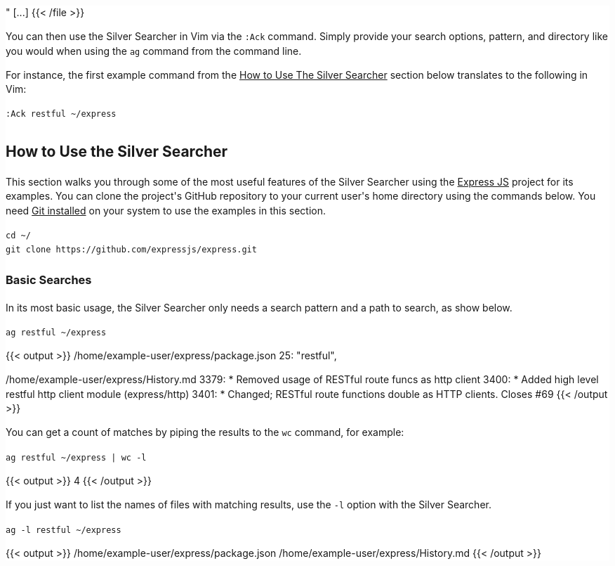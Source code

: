" [...]
{{< /file >}}

You can then use the Silver Searcher in Vim via the `:Ack` command. Simply provide your search options, pattern, and directory like you would when using the `ag` command from the command line.

For instance, the first example command from the [How to Use The Silver Searcher](#how-to-use-the-silver-searcher) section below translates to the following in Vim:

    :Ack restful ~/express

## How to Use the Silver Searcher

This section walks you through some of the most useful features of the Silver Searcher using the [Express JS](https://github.com/expressjs/express) project for its examples. You can clone the project's GitHub repository to your current user's home directory using the commands below. You need [Git installed](/docs/guides/how-to-install-git-on-linux-mac-and-windows/) on your system to use the examples in this section.

    cd ~/
    git clone https://github.com/expressjs/express.git

### Basic Searches

In its most basic usage, the Silver Searcher only needs a search pattern and a path to search, as show below.

    ag restful ~/express

{{< output >}}
/home/example-user/express/package.json
25:    "restful",

/home/example-user/express/History.md
3379:  * Removed usage of RESTful route funcs as http client
3400:  * Added high level restful http client module (express/http)
3401:  * Changed; RESTful route functions double as HTTP clients. Closes #69
{{< /output >}}

You can get a count of matches by piping the results to the `wc` command, for example:

    ag restful ~/express | wc -l

{{< output >}}
4
{{< /output >}}

If you just want to list the names of files with matching results, use the `-l` option with the Silver Searcher.

    ag -l restful ~/express

{{< output >}}
/home/example-user/express/package.json
/home/example-user/express/History.md
{{< /output >}}
